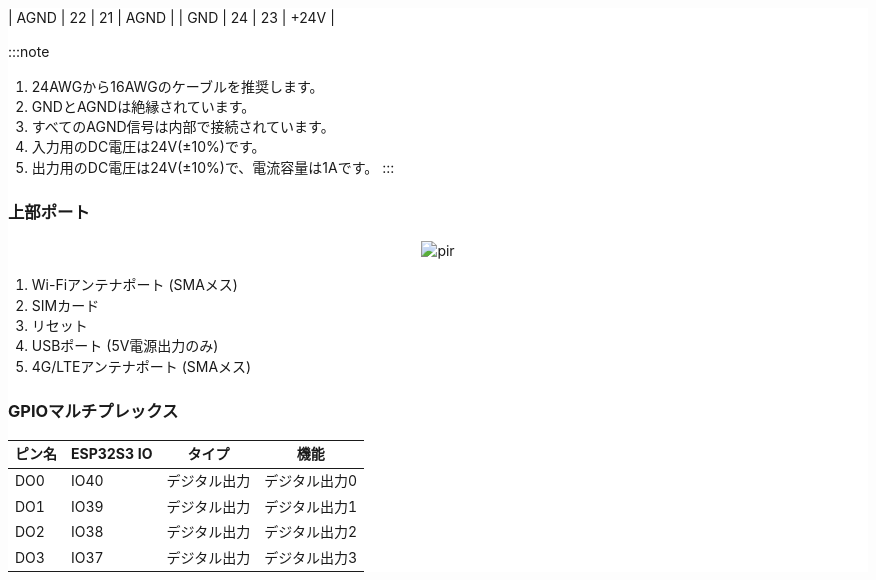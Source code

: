 |  AGND     | 22 | 21 | AGND  |
|  GND      | 24 | 23 | +24V  | 

</div>

:::note
1. 24AWGから16AWGのケーブルを推奨します。
2. GNDとAGNDは絶縁されています。
3. すべてのAGND信号は内部で接続されています。
4. 入力用のDC電圧は24V(±10%)です。
5. 出力用のDC電圧は24V(±10%)で、電流容量は1Aです。
:::

### 上部ポート

<div align="center"><img src="https://files.seeedstudio.com/wiki/edge_box_esp/connector_top.png" alt="pir" width={500} height="auto" /></div>

1. Wi-Fiアンテナポート (SMAメス)
2. SIMカード
3. リセット
4. USBポート (5V電源出力のみ)
5. 4G/LTEアンテナポート (SMAメス)

### GPIOマルチプレックス
<div class="table-center">
<table className="tg">
  <thead>
    <tr>
      <th className="tg-3gxb"><span style={{fontWeight: 'var(--ifm-table-head-font-weight)'}}>ピン名</span></th>
      <th className="tg-3gxb"><span style={{fontWeight: 'var(--ifm-table-head-font-weight)'}}>ESP32S3 IO</span></th>
      <th className="tg-3gxb"><span style={{fontWeight: 'var(--ifm-table-head-font-weight)'}}>タイプ</span></th>
      <th className="tg-3gxb"><span style={{fontWeight: 'var(--ifm-table-head-font-weight)'}}>機能</span></th>
    </tr>
  </thead>
  <tbody>
    <tr>
      <td className="tg-lhaa">DO0</td>
      <td className="tg-lhaa">IO40</td>
      <td className="tg-lhaa">デジタル出力</td>
      <td className="tg-lhaa">デジタル出力0</td>
    </tr>
    <tr>
      <td className="tg-lhaa">DO1</td>
      <td className="tg-lhaa">IO39</td>
      <td className="tg-lhaa">デジタル出力</td>
      <td className="tg-lhaa">デジタル出力1</td>
    </tr>
    <tr>
      <td className="tg-lhaa">DO2</td>
      <td className="tg-lhaa">IO38</td>
      <td className="tg-lhaa">デジタル出力</td>
      <td className="tg-lhaa">デジタル出力2</td>
    </tr>
    <tr>
      <td className="tg-lhaa">DO3</td>
      <td className="tg-lhaa">IO37</td>
      <td className="tg-lhaa">デジタル出力</td>
      <td className="tg-lhaa">デジタル出力3</td>
    </tr>